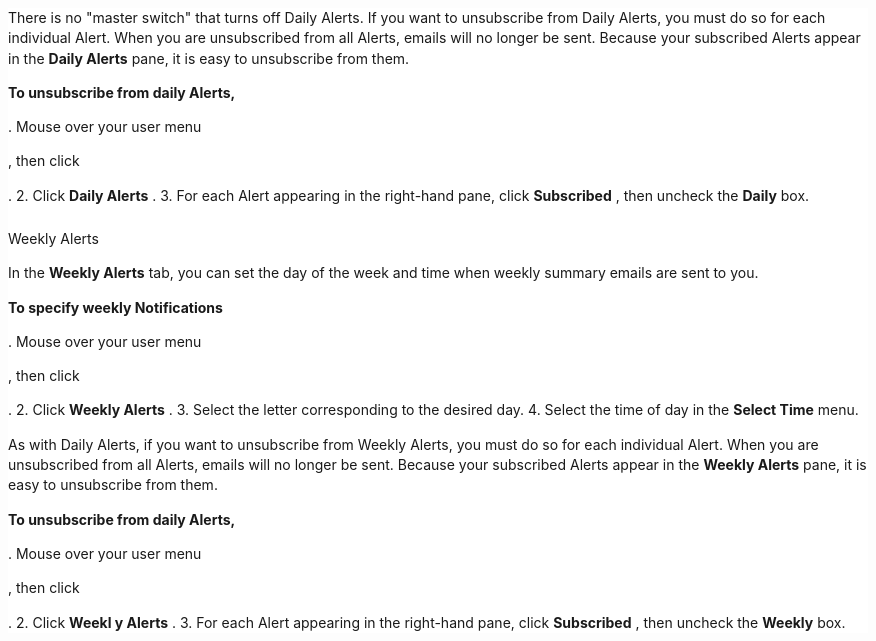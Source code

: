 There is no "master switch" that turns off Daily Alerts. If you want to unsubscribe from Daily Alerts, you must do so for each individual Alert. When you are unsubscribed from all Alerts, emails will no longer be sent. Because your subscribed Alerts appear in the
 **Daily Alerts**
 pane, it is easy to unsubscribe from them.


**To unsubscribe from daily Alerts,**

. Mouse over your user menu

, then click

.
2. Click
 **Daily Alerts**
 .
3. For each Alert appearing in the right-hand pane, click
 **Subscribed**
 , then uncheck the
 **Daily**
 box.


###
 Weekly Alerts

In the
 **Weekly Alerts**
 tab, you can set the day of the week and time when weekly summary emails are sent to you.


**To specify weekly Notifications**

. Mouse over your user menu

, then click

.
2. Click
 **Weekly Alerts**
 .
3. Select the letter corresponding to the desired day.
4. Select the time of day in the
 **Select Time**
 menu.

As with Daily Alerts, if you want to unsubscribe from Weekly Alerts, you must do so for each individual Alert. When you are unsubscribed from all Alerts, emails will no longer be sent. Because your subscribed Alerts appear in the
 ****Weekly Alerts****
 pane, it is easy to unsubscribe from them.


****To unsubscribe from daily Alerts,****

. Mouse over your user menu

, then click

.
2. Click
 **Weekl
 **y Alerts****
 .
3. For each Alert appearing in the right-hand pane, click
 ****Subscribed****
 , then uncheck the
 ****Weekly****
 box.


